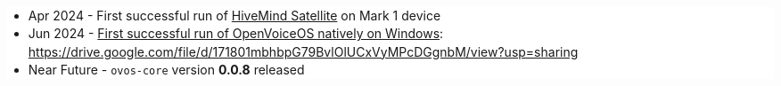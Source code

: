 - Apr 2024 - First successful run of [HiveMind Satellite](https://github.com/JarbasHiveMind/HiveMind-voice-sat) on Mark 1 device
- Jun 2024 - [First successful run of OpenVoiceOS natively on Windows](https://github.com/mikejgray/ovos-windows): https://drive.google.com/file/d/171801mbhbpG79BvlOlUCxVyMPcDGgnbM/view?usp=sharing
- Near Future - `ovos-core` version **0.0.8** released
